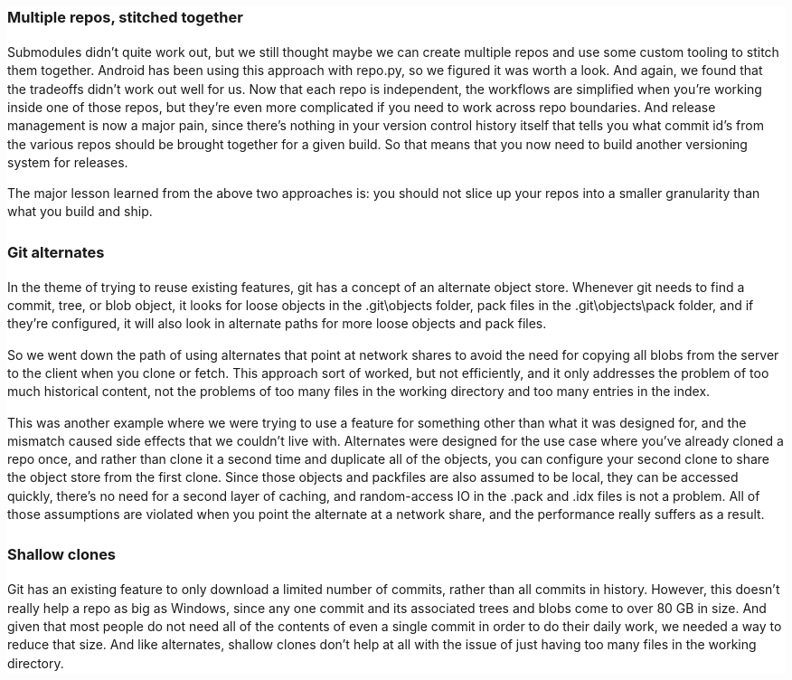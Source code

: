 ### Multiple repos, stitched together
Submodules didn’t quite work out, but we still thought maybe we can
create multiple repos and use some custom tooling to stitch them
together. Android has been using this approach with repo.py, so we
figured it was worth a look. And again, we found that the tradeoffs
didn’t work out well for us. Now that each repo is independent, the
workflows are simplified when you’re working inside one of those repos,
but they’re even more complicated if you need to work across repo
boundaries. And release management is now a major pain, since there’s
nothing in your version control history itself that tells you what
commit id’s from the various repos should be brought together for a
given build. So that means that you now need to build another versioning
system for releases.

The major lesson learned from the above two approaches is: you should
not slice up your repos into a smaller granularity than what you build
and ship.

### Git alternates
In the theme of trying to reuse existing features, git has a concept of
an alternate object store. Whenever git needs to find a commit, tree, or
blob object, it looks for loose objects in the .git\\objects folder,
pack files in the .git\\objects\\pack folder, and if they’re configured,
it will also look in alternate paths for more loose objects and pack
files.

So we went down the path of using alternates that point at network
shares to avoid the need for copying all blobs from the server to the
client when you clone or fetch. This approach sort of worked, but not
efficiently, and it only addresses the problem of too much historical
content, not the problems of too many files in the working directory and
too many entries in the index.

This was another example where we were trying to use a feature for
something other than what it was designed for, and the mismatch caused
side effects that we couldn’t live with. Alternates were designed for
the use case where you’ve already cloned a repo once, and rather than
clone it a second time and duplicate all of the objects, you can
configure your second clone to share the object store from the first
clone. Since those objects and packfiles are also assumed to be local,
they can be accessed quickly, there’s no need for a second layer of
caching, and random-access IO in the .pack and .idx files is not a
problem. All of those assumptions are violated when you point the
alternate at a network share, and the performance really suffers as a
result.

### Shallow clones
Git has an existing feature to only download a limited number of
commits, rather than all commits in history. However, this doesn’t
really help a repo as big as Windows, since any one commit and its
associated trees and blobs come to over 80 GB in size. And given that
most people do not need all of the contents of even a single commit in
order to do their daily work, we needed a way to reduce that size.
And like alternates, shallow clones don’t help at all with the issue of
just having too many files in the working directory.
